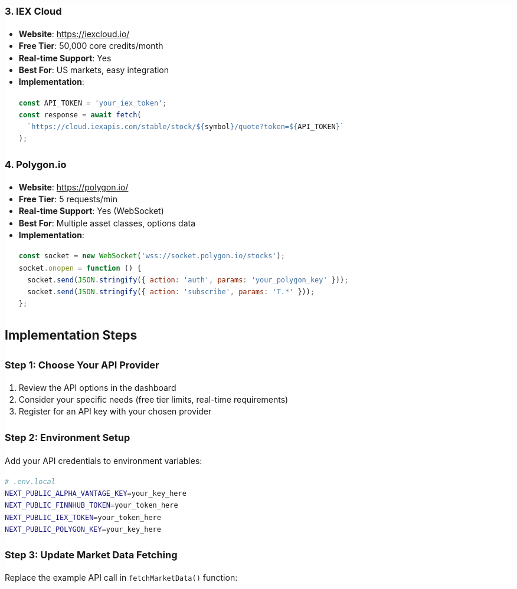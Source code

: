 ### 3. IEX Cloud

- **Website**: https://iexcloud.io/
- **Free Tier**: 50,000 core credits/month
- **Real-time Support**: Yes
- **Best For**: US markets, easy integration
- **Implementation**:
  ```javascript
  const API_TOKEN = 'your_iex_token';
  const response = await fetch(
    `https://cloud.iexapis.com/stable/stock/${symbol}/quote?token=${API_TOKEN}`
  );
  ```

### 4. Polygon.io

- **Website**: https://polygon.io/
- **Free Tier**: 5 requests/min
- **Real-time Support**: Yes (WebSocket)
- **Best For**: Multiple asset classes, options data
- **Implementation**:
  ```javascript
  const socket = new WebSocket('wss://socket.polygon.io/stocks');
  socket.onopen = function () {
    socket.send(JSON.stringify({ action: 'auth', params: 'your_polygon_key' }));
    socket.send(JSON.stringify({ action: 'subscribe', params: 'T.*' }));
  };
  ```

## Implementation Steps

### Step 1: Choose Your API Provider

1. Review the API options in the dashboard
2. Consider your specific needs (free tier limits, real-time requirements)
3. Register for an API key with your chosen provider

### Step 2: Environment Setup

Add your API credentials to environment variables:

```bash
# .env.local
NEXT_PUBLIC_ALPHA_VANTAGE_KEY=your_key_here
NEXT_PUBLIC_FINNHUB_TOKEN=your_token_here
NEXT_PUBLIC_IEX_TOKEN=your_token_here
NEXT_PUBLIC_POLYGON_KEY=your_key_here
```

### Step 3: Update Market Data Fetching

Replace the example API call in `fetchMarketData()` function:
